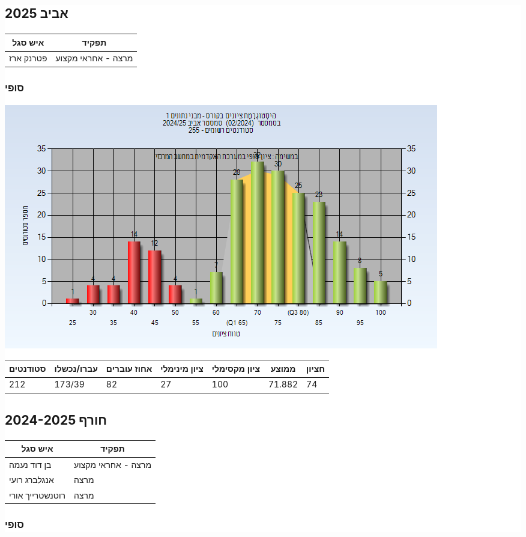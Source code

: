 <h2 id="202402">אביב 2025</h2>

| איש סגל | תפקיד |
| ---- | ---- |
| פטרנק ארז | מרצה - אחראי מקצוע |

<h3 id="202402-Finals">סופי</h3>

![202402 Finals](202402/Finals.png)

| סטודנטים | עברו/נכשלו | אחוז עוברים | ציון מינימלי | ציון מקסימלי | ממוצע | חציון |
| ---- | ---- | ---- | ---- | ---- | ---- | ---- |
| 212 | 173/39 | 82 | 27 | 100 | 71.882 | 74 |

<h2 id="202401">חורף 2024-2025</h2>

| איש סגל | תפקיד |
| ---- | ---- |
| בן דוד נעמה | מרצה - אחראי מקצוע |
| אנגלברג רועי | מרצה |
| רוטנשטרייך אורי | מרצה |

<h3 id="202401-Finals">סופי</h3>
